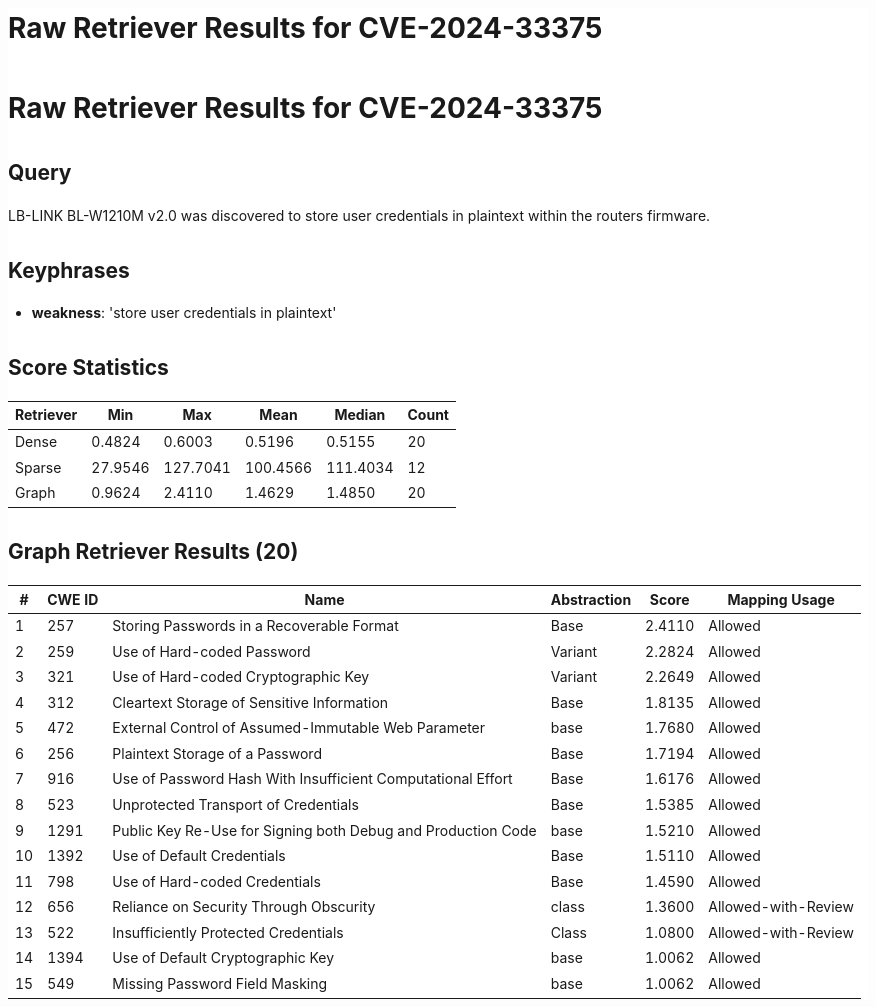 # Raw Retriever Results for CVE-2024-33375

# Raw Retriever Results for CVE-2024-33375
## Query
LB-LINK BL-W1210M v2.0 was discovered to store user credentials in plaintext within the routers firmware.

## Keyphrases
- **weakness**: 'store user credentials in plaintext'

## Score Statistics
| Retriever | Min | Max | Mean | Median | Count |
|-----------|-----|-----|------|--------|-------|
| Dense | 0.4824 | 0.6003 | 0.5196 | 0.5155 | 20 |
| Sparse | 27.9546 | 127.7041 | 100.4566 | 111.4034 | 12 |
| Graph | 0.9624 | 2.4110 | 1.4629 | 1.4850 | 20 |

## Graph Retriever Results (20)
| # | CWE ID | Name | Abstraction | Score | Mapping Usage |
|---|--------|------|-------------|-------|---------------|
| 1 | 257 | Storing Passwords in a Recoverable Format | Base | 2.4110 | Allowed |
| 2 | 259 | Use of Hard-coded Password | Variant | 2.2824 | Allowed |
| 3 | 321 | Use of Hard-coded Cryptographic Key | Variant | 2.2649 | Allowed |
| 4 | 312 | Cleartext Storage of Sensitive Information | Base | 1.8135 | Allowed |
| 5 | 472 | External Control of Assumed-Immutable Web Parameter | base | 1.7680 | Allowed |
| 6 | 256 | Plaintext Storage of a Password | Base | 1.7194 | Allowed |
| 7 | 916 | Use of Password Hash With Insufficient Computational Effort | Base | 1.6176 | Allowed |
| 8 | 523 | Unprotected Transport of Credentials | Base | 1.5385 | Allowed |
| 9 | 1291 | Public Key Re-Use for Signing both Debug and Production Code | base | 1.5210 | Allowed |
| 10 | 1392 | Use of Default Credentials | Base | 1.5110 | Allowed |
| 11 | 798 | Use of Hard-coded Credentials | Base | 1.4590 | Allowed |
| 12 | 656 | Reliance on Security Through Obscurity | class | 1.3600 | Allowed-with-Review |
| 13 | 522 | Insufficiently Protected Credentials | Class | 1.0800 | Allowed-with-Review |
| 14 | 1394 | Use of Default Cryptographic Key | base | 1.0062 | Allowed |
| 15 | 549 | Missing Password Field Masking | base | 1.0062 | Allowed |
